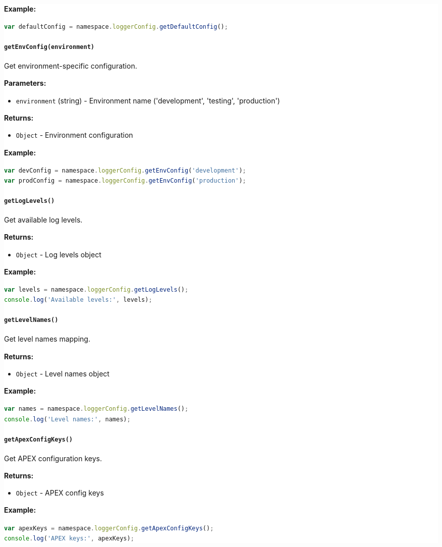 **Example:**
```javascript
var defaultConfig = namespace.loggerConfig.getDefaultConfig();
```

#### `getEnvConfig(environment)`

Get environment-specific configuration.

**Parameters:**
- `environment` (string) - Environment name ('development', 'testing', 'production')

**Returns:**
- `Object` - Environment configuration

**Example:**
```javascript
var devConfig = namespace.loggerConfig.getEnvConfig('development');
var prodConfig = namespace.loggerConfig.getEnvConfig('production');
```

#### `getLogLevels()`

Get available log levels.

**Returns:**
- `Object` - Log levels object

**Example:**
```javascript
var levels = namespace.loggerConfig.getLogLevels();
console.log('Available levels:', levels);
```

#### `getLevelNames()`

Get level names mapping.

**Returns:**
- `Object` - Level names object

**Example:**
```javascript
var names = namespace.loggerConfig.getLevelNames();
console.log('Level names:', names);
```

#### `getApexConfigKeys()`

Get APEX configuration keys.

**Returns:**
- `Object` - APEX config keys

**Example:**
```javascript
var apexKeys = namespace.loggerConfig.getApexConfigKeys();
console.log('APEX keys:', apexKeys);
```
